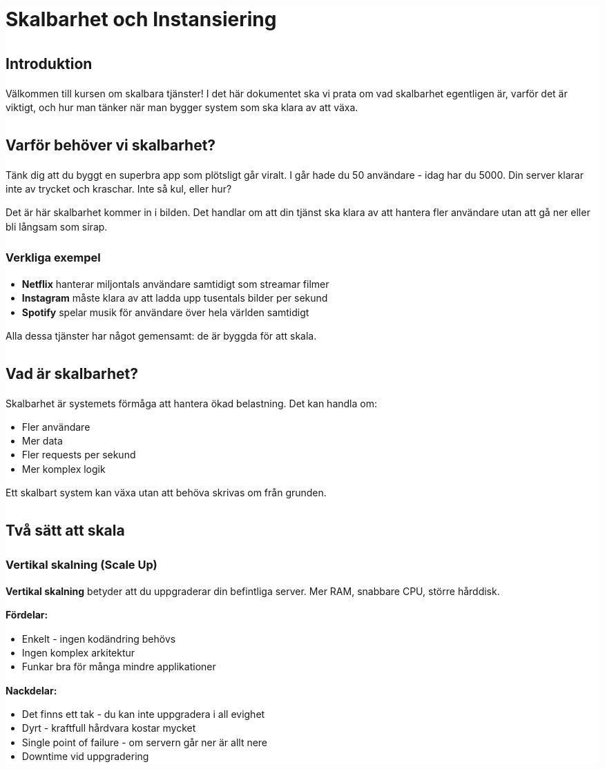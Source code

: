 # Skalbarhet och Instansiering

## Introduktion

Välkommen till kursen om skalbara tjänster! I det här dokumentet ska vi prata om vad skalbarhet egentligen är, varför det är viktigt, och hur man tänker när man bygger system som ska klara av att växa.

## Varför behöver vi skalbarhet?

Tänk dig att du byggt en superbra app som plötsligt går viralt. I går hade du 50 användare - idag har du 5000. Din server klarar inte av trycket och kraschar. Inte så kul, eller hur?

Det är här skalbarhet kommer in i bilden. Det handlar om att din tjänst ska klara av att hantera fler användare utan att gå ner eller bli långsam som sirap.

### Verkliga exempel

- **Netflix** hanterar miljontals användare samtidigt som streamar filmer
- **Instagram** måste klara av att ladda upp tusentals bilder per sekund
- **Spotify** spelar musik för användare över hela världen samtidigt

Alla dessa tjänster har något gemensamt: de är byggda för att skala.

## Vad är skalbarhet?

Skalbarhet är systemets förmåga att hantera ökad belastning. Det kan handla om:

- Fler användare
- Mer data
- Fler requests per sekund
- Mer komplex logik

Ett skalbart system kan växa utan att behöva skrivas om från grunden.

## Två sätt att skala

### Vertikal skalning (Scale Up)

**Vertikal skalning** betyder att du uppgraderar din befintliga server. Mer RAM, snabbare CPU, större hårddisk.

**Fördelar:**

- Enkelt - ingen kodändring behövs
- Ingen komplex arkitektur
- Funkar bra för många mindre applikationer

**Nackdelar:**

- Det finns ett tak - du kan inte uppgradera i all evighet
- Dyrt - kraftfull hårdvara kostar mycket
- Single point of failure - om servern går ner är allt nere
- Downtime vid uppgradering
